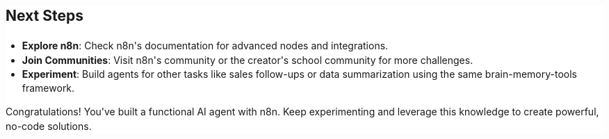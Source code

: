 
## Next Steps
- **Explore n8n**: Check n8n's documentation for advanced nodes and integrations.
- **Join Communities**: Visit n8n's community or the creator's school community for more challenges.
- **Experiment**: Build agents for other tasks like sales follow-ups or data summarization using the same brain-memory-tools framework.

Congratulations! You've built a functional AI agent with n8n. Keep experimenting and leverage this knowledge to create powerful, no-code solutions.